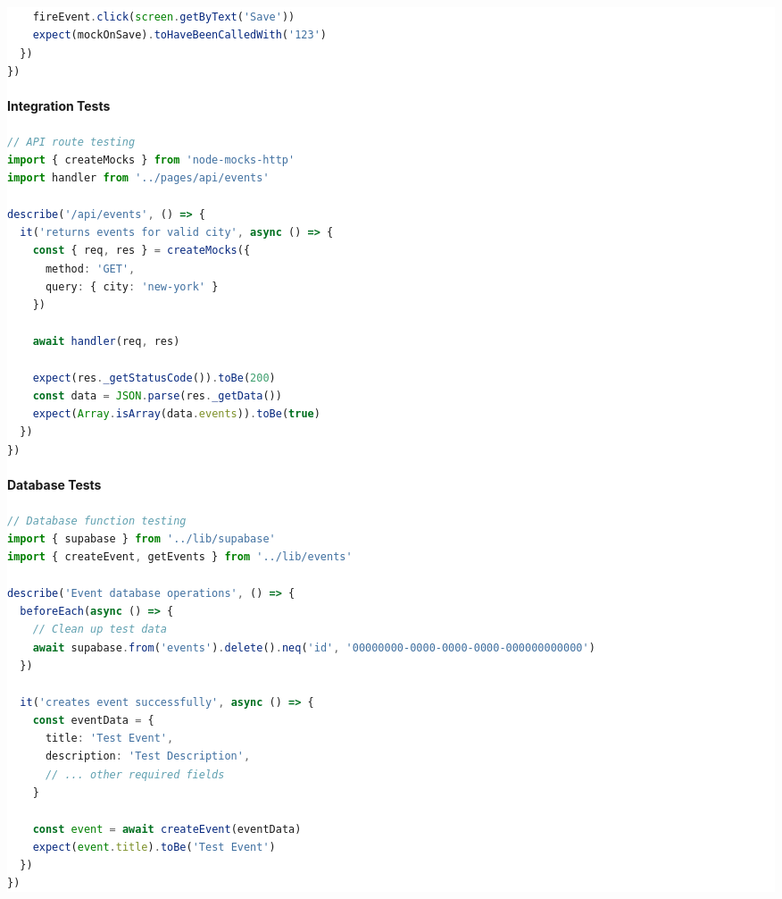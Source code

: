 ```typescript
    fireEvent.click(screen.getByText('Save'))
    expect(mockOnSave).toHaveBeenCalledWith('123')
  })
})
```

#### Integration Tests
```typescript
// API route testing
import { createMocks } from 'node-mocks-http'
import handler from '../pages/api/events'

describe('/api/events', () => {
  it('returns events for valid city', async () => {
    const { req, res } = createMocks({
      method: 'GET',
      query: { city: 'new-york' }
    })

    await handler(req, res)

    expect(res._getStatusCode()).toBe(200)
    const data = JSON.parse(res._getData())
    expect(Array.isArray(data.events)).toBe(true)
  })
})
```

#### Database Tests
```typescript
// Database function testing
import { supabase } from '../lib/supabase'
import { createEvent, getEvents } from '../lib/events'

describe('Event database operations', () => {
  beforeEach(async () => {
    // Clean up test data
    await supabase.from('events').delete().neq('id', '00000000-0000-0000-0000-000000000000')
  })

  it('creates event successfully', async () => {
    const eventData = {
      title: 'Test Event',
      description: 'Test Description',
      // ... other required fields
    }

    const event = await createEvent(eventData)
    expect(event.title).toBe('Test Event')
  })
})
```
